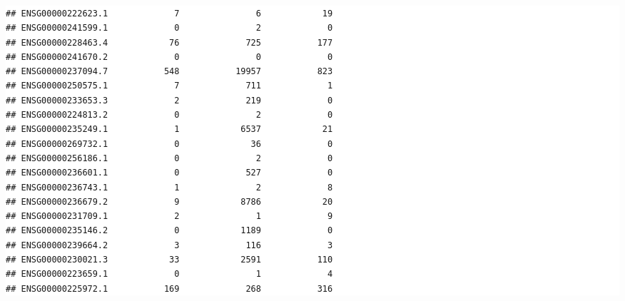     ## ENSG00000222623.1             7               6            19
    ## ENSG00000241599.1             0               2             0
    ## ENSG00000228463.4            76             725           177
    ## ENSG00000241670.2             0               0             0
    ## ENSG00000237094.7           548           19957           823
    ## ENSG00000250575.1             7             711             1
    ## ENSG00000233653.3             2             219             0
    ## ENSG00000224813.2             0               2             0
    ## ENSG00000235249.1             1            6537            21
    ## ENSG00000269732.1             0              36             0
    ## ENSG00000256186.1             0               2             0
    ## ENSG00000236601.1             0             527             0
    ## ENSG00000236743.1             1               2             8
    ## ENSG00000236679.2             9            8786            20
    ## ENSG00000231709.1             2               1             9
    ## ENSG00000235146.2             0            1189             0
    ## ENSG00000239664.2             3             116             3
    ## ENSG00000230021.3            33            2591           110
    ## ENSG00000223659.1             0               1             4
    ## ENSG00000225972.1           169             268           316